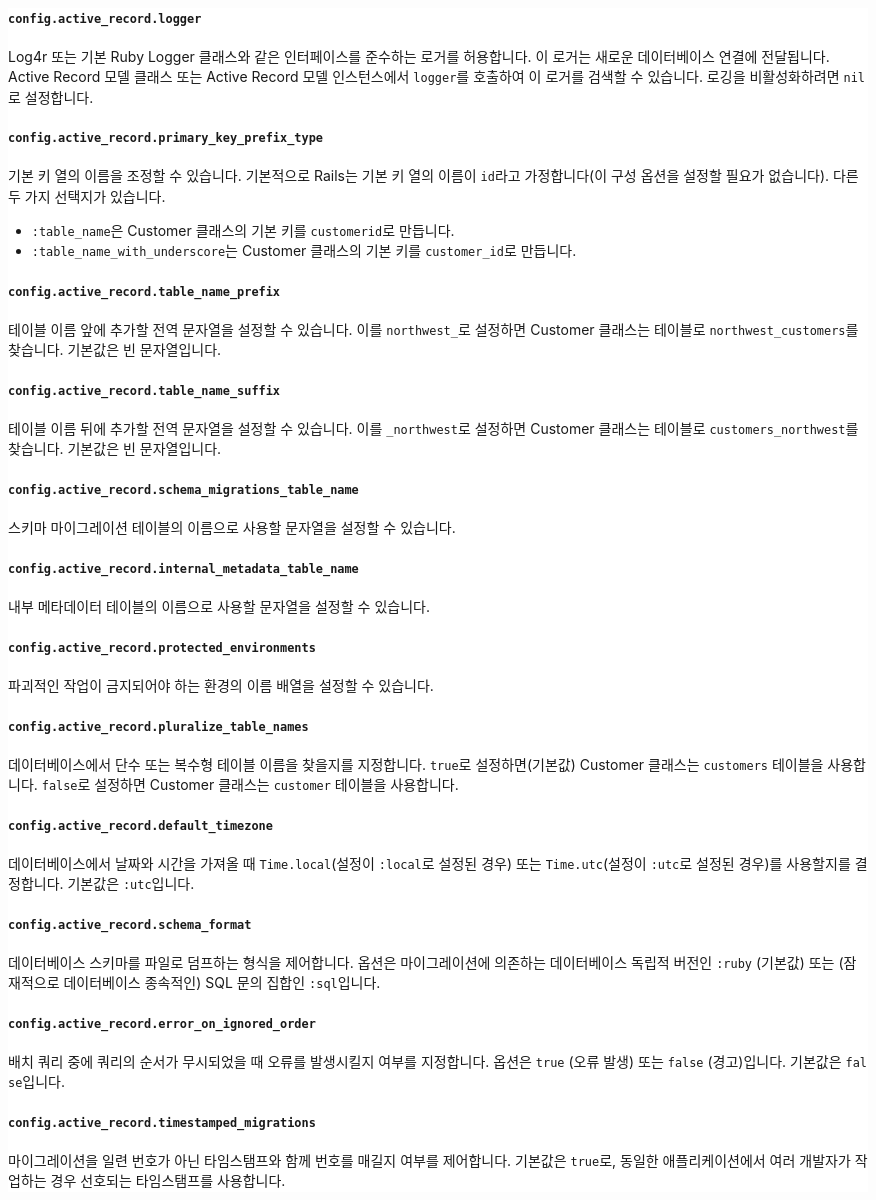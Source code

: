 #### `config.active_record.logger`

Log4r 또는 기본 Ruby Logger 클래스와 같은 인터페이스를 준수하는 로거를 허용합니다. 이 로거는 새로운 데이터베이스 연결에 전달됩니다. Active Record 모델 클래스 또는 Active Record 모델 인스턴스에서 `logger`를 호출하여 이 로거를 검색할 수 있습니다. 로깅을 비활성화하려면 `nil`로 설정합니다.

#### `config.active_record.primary_key_prefix_type`

기본 키 열의 이름을 조정할 수 있습니다. 기본적으로 Rails는 기본 키 열의 이름이 `id`라고 가정합니다(이 구성 옵션을 설정할 필요가 없습니다). 다른 두 가지 선택지가 있습니다.

* `:table_name`은 Customer 클래스의 기본 키를 `customerid`로 만듭니다.
* `:table_name_with_underscore`는 Customer 클래스의 기본 키를 `customer_id`로 만듭니다.

#### `config.active_record.table_name_prefix`

테이블 이름 앞에 추가할 전역 문자열을 설정할 수 있습니다. 이를 `northwest_`로 설정하면 Customer 클래스는 테이블로 `northwest_customers`를 찾습니다. 기본값은 빈 문자열입니다.

#### `config.active_record.table_name_suffix`

테이블 이름 뒤에 추가할 전역 문자열을 설정할 수 있습니다. 이를 `_northwest`로 설정하면 Customer 클래스는 테이블로 `customers_northwest`를 찾습니다. 기본값은 빈 문자열입니다.

#### `config.active_record.schema_migrations_table_name`

스키마 마이그레이션 테이블의 이름으로 사용할 문자열을 설정할 수 있습니다.

#### `config.active_record.internal_metadata_table_name`

내부 메타데이터 테이블의 이름으로 사용할 문자열을 설정할 수 있습니다.

#### `config.active_record.protected_environments`

파괴적인 작업이 금지되어야 하는 환경의 이름 배열을 설정할 수 있습니다.

#### `config.active_record.pluralize_table_names`

데이터베이스에서 단수 또는 복수형 테이블 이름을 찾을지를 지정합니다. `true`로 설정하면(기본값) Customer 클래스는 `customers` 테이블을 사용합니다. `false`로 설정하면 Customer 클래스는 `customer` 테이블을 사용합니다.

#### `config.active_record.default_timezone`

데이터베이스에서 날짜와 시간을 가져올 때 `Time.local`(설정이 `:local`로 설정된 경우) 또는 `Time.utc`(설정이 `:utc`로 설정된 경우)를 사용할지를 결정합니다. 기본값은 `:utc`입니다.
#### `config.active_record.schema_format`

데이터베이스 스키마를 파일로 덤프하는 형식을 제어합니다. 옵션은 마이그레이션에 의존하는 데이터베이스 독립적 버전인 `:ruby` (기본값) 또는 (잠재적으로 데이터베이스 종속적인) SQL 문의 집합인 `:sql`입니다.

#### `config.active_record.error_on_ignored_order`

배치 쿼리 중에 쿼리의 순서가 무시되었을 때 오류를 발생시킬지 여부를 지정합니다. 옵션은 `true` (오류 발생) 또는 `false` (경고)입니다. 기본값은 `false`입니다.

#### `config.active_record.timestamped_migrations`

마이그레이션을 일련 번호가 아닌 타임스탬프와 함께 번호를 매길지 여부를 제어합니다. 기본값은 `true`로, 동일한 애플리케이션에서 여러 개발자가 작업하는 경우 선호되는 타임스탬프를 사용합니다.
